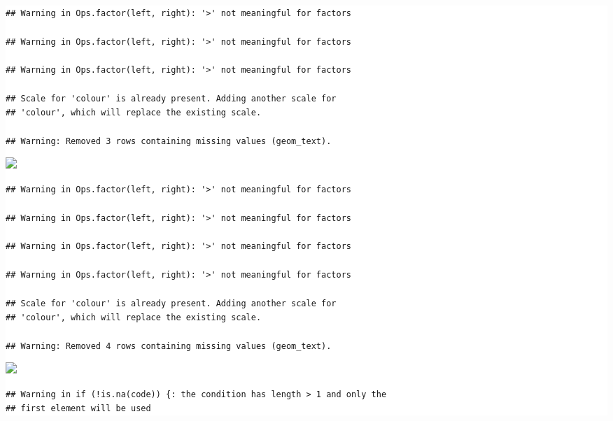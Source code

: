     ## Warning in Ops.factor(left, right): '>' not meaningful for factors
    
    ## Warning in Ops.factor(left, right): '>' not meaningful for factors
    
    ## Warning in Ops.factor(left, right): '>' not meaningful for factors

    ## Scale for 'colour' is already present. Adding another scale for
    ## 'colour', which will replace the existing scale.

    ## Warning: Removed 3 rows containing missing values (geom_text).

![](images/f1_2018_aus-battlemap_2018_AUS_ERI-1.png)

    ## Warning in Ops.factor(left, right): '>' not meaningful for factors
    
    ## Warning in Ops.factor(left, right): '>' not meaningful for factors
    
    ## Warning in Ops.factor(left, right): '>' not meaningful for factors
    
    ## Warning in Ops.factor(left, right): '>' not meaningful for factors

    ## Scale for 'colour' is already present. Adding another scale for
    ## 'colour', which will replace the existing scale.

    ## Warning: Removed 4 rows containing missing values (geom_text).

![](images/f1_2018_aus-battlemap_2018_AUS_SIR-1.png)

    ## Warning in if (!is.na(code)) {: the condition has length > 1 and only the
    ## first element will be used
